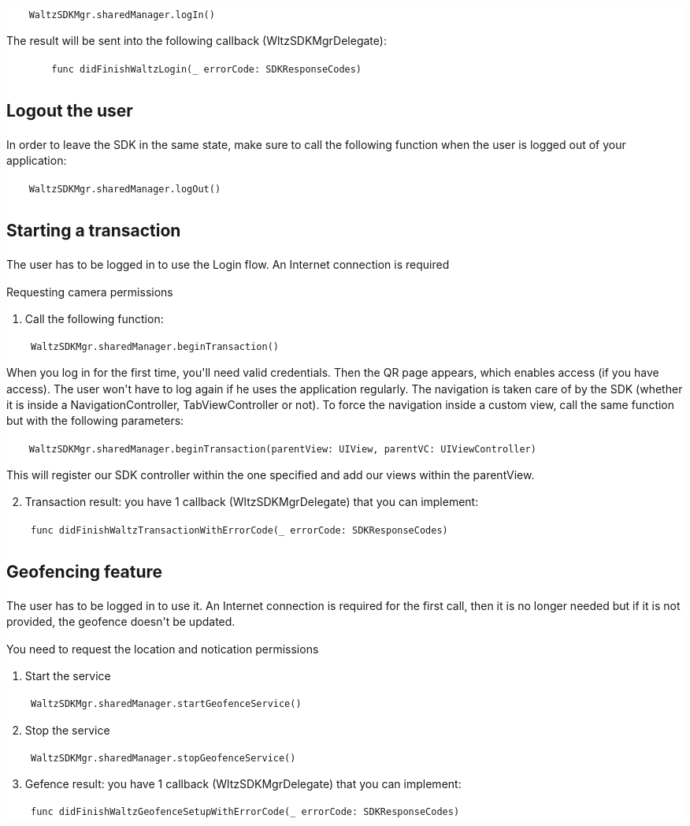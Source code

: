         WaltzSDKMgr.sharedManager.logIn()
    
The result will be sent into the following callback (WltzSDKMgrDelegate):

            func didFinishWaltzLogin(_ errorCode: SDKResponseCodes)
            
## Logout the user

In order to leave the SDK in the same state, make sure to call the following function when the user is logged out of your application:

        WaltzSDKMgr.sharedManager.logOut()

## Starting a transaction

The user has to be logged in to use the Login flow.
An Internet connection is required

Requesting camera permissions

1. Call the following function:

        WaltzSDKMgr.sharedManager.beginTransaction()

When you log in for the first time, you'll need valid credentials. Then the QR page appears, which enables access (if you have access). The user won't have to log again if he uses the application regularly. The navigation is taken care of by the SDK (whether it is inside a NavigationController, TabViewController or not). To force the navigation inside a custom view, call the same function but with the following parameters:

        WaltzSDKMgr.sharedManager.beginTransaction(parentView: UIView, parentVC: UIViewController)
    
This will register our SDK controller within the one specified and add our views within the parentView. 

2. Transaction result: you have 1 callback (WltzSDKMgrDelegate) that you can implement:

        func didFinishWaltzTransactionWithErrorCode(_ errorCode: SDKResponseCodes)
    
## Geofencing feature

The user has to be logged in to use it.
An Internet connection is required for the first call, then it is no longer needed but if it is not provided, the geofence doesn't be updated.

You need to request the location and notication permissions

1. Start the service

        WaltzSDKMgr.sharedManager.startGeofenceService()
    
2. Stop the service

        WaltzSDKMgr.sharedManager.stopGeofenceService()

3. Gefence result: you have 1 callback (WltzSDKMgrDelegate) that you can implement:

        func didFinishWaltzGeofenceSetupWithErrorCode(_ errorCode: SDKResponseCodes)
